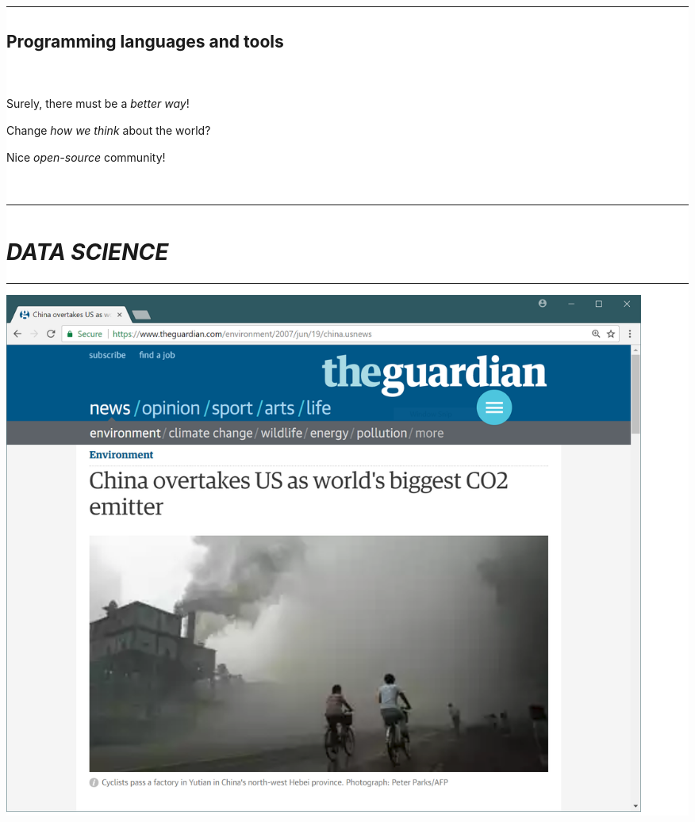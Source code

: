 ---------------------------------------------------------------------------------------------------

## Programming languages and tools

<br />
<div class="fragment">

Surely, there must be a _better way_!

</div><div class="fragment">

Change _how we think_ about the world?

</div><div class="fragment">

Nice _open-source_ community!

</div>
<br />

***************************************************************************************************

# _DATA SCIENCE_

---------------------------------------------------------------------------------------------------

<img src="images/china.png" style="width:800px" />
